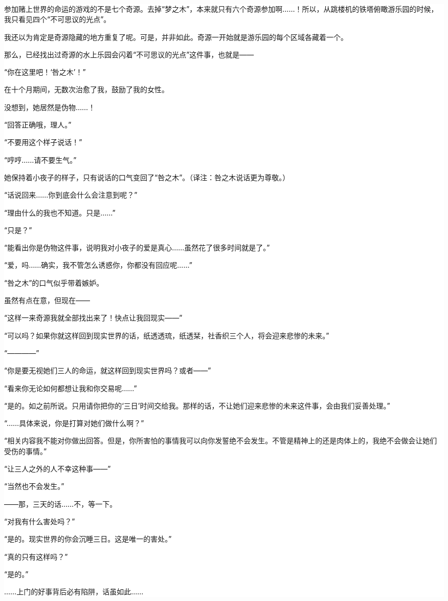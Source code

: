 参加赌上世界的命运的游戏的不是七个奇源。去掉“梦之木”，本来就只有六个奇源参加啊……！所以，从跳楼机的铁塔俯瞰游乐园的时候，我只看见四个“不可思议的光点”。

我还以为肯定是奇源隐藏的地方重复了呢。可是，并非如此。奇源一开始就是游乐园的每个区域各藏着一个。

那么，已经找出过奇源的水上乐园会闪着“不可思议的光点”这件事，也就是——

“你在这里吧！‘咎之木’！”

在十个月期间，无数次治愈了我，鼓励了我的女性。

没想到，她居然是伪物……！

“回答正确哦，理人。”

“不要用这个样子说话！”

“哼哼……请不要生气。”

她保持着小夜子的样子，只有说话的口气变回了“咎之木”。（译注：咎之木说话更为尊敬。）

“话说回来……你到底会什么会注意到呢？”

“理由什么的我也不知道。只是……”

“只是？”

“能看出你是伪物这件事，说明我对小夜子的爱是真心……虽然花了很多时间就是了。”

“爱，吗……确实，我不管怎么诱惑你，你都没有回应呢……”

“咎之木”的口气似乎带着嫉妒。

虽然有点在意，但现在——

“这样一来奇源我就全部找出来了！快点让我回现实——”

“可以吗？如果你就这样回到现实世界的话，纸透透琉，纸透栞，社香织三个人，将会迎来悲惨的未来。”

“————”

“你是要无视她们三人的命运，就这样回到现实世界吗？或者——”

“看来你无论如何都想让我和你交易呢……”

“是的。如之前所说。只用请你把你的‘三日’时间交给我。那样的话，不让她们迎来悲惨的未来这件事，会由我们妥善处理。”

“……具体来说，你是打算对她们做什么啊？”

“相关内容我不能对你做出回答。但是，你所害怕的事情我可以向你发誓绝不会发生。不管是精神上的还是肉体上的，我绝不会做会让她们受伤的事情。”

“让三人之外的人不幸这种事——”

“当然也不会发生。”

——那，三天的话……不，等一下。

“对我有什么害处吗？”

“是的。现实世界的你会沉睡三日。这是唯一的害处。”

“真的只有这样吗？”

“是的。”

……上门的好事背后必有陷阱，话虽如此……
